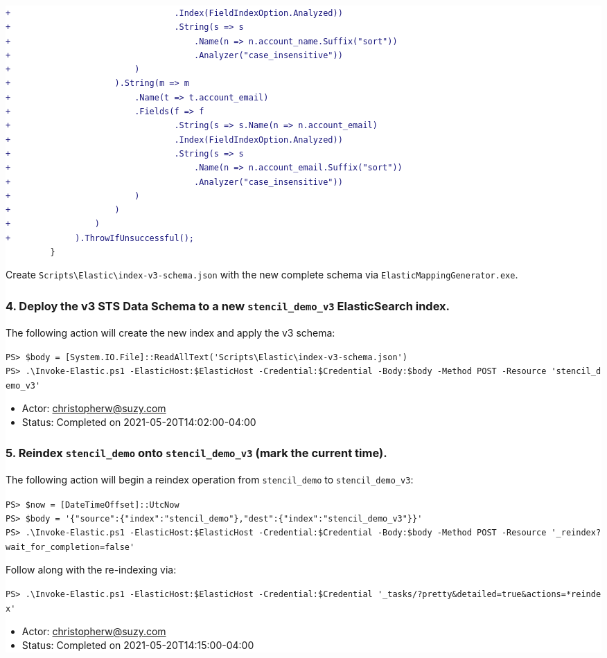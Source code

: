 ```diff
+                                 .Index(FieldIndexOption.Analyzed))
+                                 .String(s => s
+                                     .Name(n => n.account_name.Suffix("sort"))
+                                     .Analyzer("case_insensitive"))
+                         )
+                     ).String(m => m
+                         .Name(t => t.account_email)
+                         .Fields(f => f
+                                 .String(s => s.Name(n => n.account_email)
+                                 .Index(FieldIndexOption.Analyzed))
+                                 .String(s => s
+                                     .Name(n => n.account_email.Suffix("sort"))
+                                     .Analyzer("case_insensitive"))
+                         )
+                     )
+                 )
+             ).ThrowIfUnsuccessful();
         }
```

Create `Scripts\Elastic\index-v3-schema.json` with the new complete schema via `ElasticMappingGenerator.exe`.

### 4. Deploy the v3 STS Data Schema to a new `stencil_demo_v3` ElasticSearch index.
The following action will create the new index and apply the v3 schema:
```
PS> $body = [System.IO.File]::ReadAllText('Scripts\Elastic\index-v3-schema.json')
PS> .\Invoke-Elastic.ps1 -ElasticHost:$ElasticHost -Credential:$Credential -Body:$body -Method POST -Resource 'stencil_demo_v3'
```

- Actor: christopherw@suzy.com
- Status: Completed on 2021-05-20T14:02:00-04:00

### 5. Reindex `stencil_demo` onto `stencil_demo_v3` (mark the current time).
The following action will begin a reindex operation from `stencil_demo` to `stencil_demo_v3`:
```
PS> $now = [DateTimeOffset]::UtcNow
PS> $body = '{"source":{"index":"stencil_demo"},"dest":{"index":"stencil_demo_v3"}}'
PS> .\Invoke-Elastic.ps1 -ElasticHost:$ElasticHost -Credential:$Credential -Body:$body -Method POST -Resource '_reindex?wait_for_completion=false'
```
Follow along with the re-indexing via:
```
PS> .\Invoke-Elastic.ps1 -ElasticHost:$ElasticHost -Credential:$Credential '_tasks/?pretty&detailed=true&actions=*reindex'
```

- Actor: christopherw@suzy.com
- Status: Completed on 2021-05-20T14:15:00-04:00
